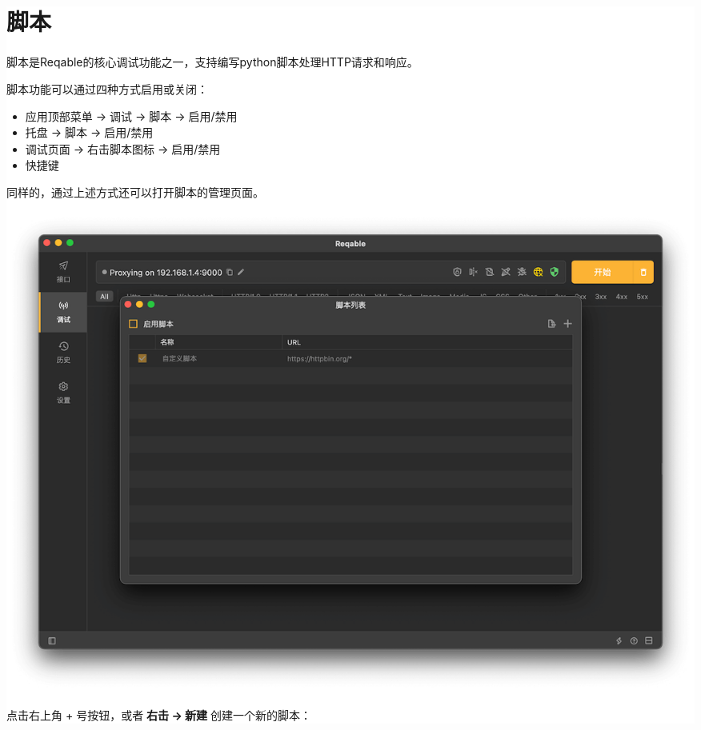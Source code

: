 # 脚本

脚本是Reqable的核心调试功能之一，支持编写python脚本处理HTTP请求和响应。

脚本功能可以通过四种方式启用或关闭：
- 应用顶部菜单 -> 调试 -> 脚本 -> 启用/禁用
- 托盘 -> 脚本 -> 启用/禁用
- 调试页面 -> 右击脚本图标 -> 启用/禁用
- 快捷键

同样的，通过上述方式还可以打开脚本的管理页面。

![](arts/script_01.png)

点击右上角 + 号按钮，或者 **右击 -> 新建** 创建一个新的脚本：
